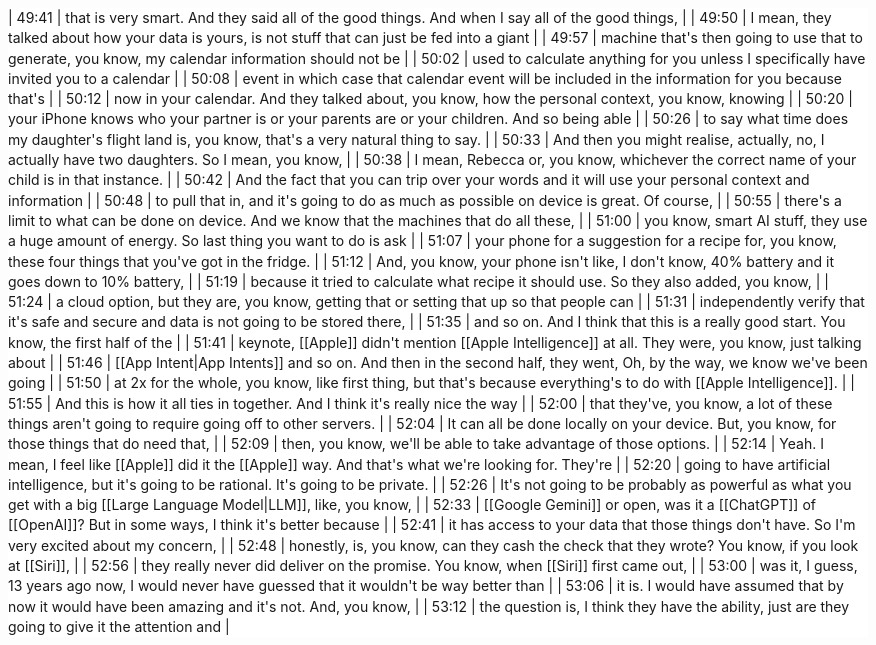 | 49:41      | that is very smart. And they said all of the good things. And when I say all of the good things,         |
| 49:50      | I mean, they talked about how your data is yours, is not stuff that can just be fed into a giant         |
| 49:57      | machine that's then going to use that to generate, you know, my calendar information should not be       |
| 50:02      | used to calculate anything for you unless I specifically have invited you to a calendar                  |
| 50:08      | event in which case that calendar event will be included in the information for you because that's       |
| 50:12      | now in your calendar. And they talked about, you know, how the personal context, you know, knowing       |
| 50:20      | your iPhone knows who your partner is or your parents are or your children. And so being able            |
| 50:26      | to say what time does my daughter's flight land is, you know, that's a very natural thing to say.        |
| 50:33      | And then you might realise, actually, no, I actually have two daughters. So I mean, you know,            |
| 50:38      | I mean, Rebecca or, you know, whichever the correct name of your child is in that instance.              |
| 50:42      | And the fact that you can trip over your words and it will use your personal context and information     |
| 50:48      | to pull that in, and it's going to do as much as possible on device is great. Of course,                 |
| 50:55      | there's a limit to what can be done on device. And we know that the machines that do all these,          |
| 51:00      | you know, smart AI stuff, they use a huge amount of energy. So last thing you want to do is ask          |
| 51:07      | your phone for a suggestion for a recipe for, you know, these four things that you've got in the fridge. |
| 51:12      | And, you know, your phone isn't like, I don't know, 40% battery and it goes down to 10% battery,         |
| 51:19      | because it tried to calculate what recipe it should use. So they also added, you know,                   |
| 51:24      | a cloud option, but they are, you know, getting that or setting that up so that people can               |
| 51:31      | independently verify that it's safe and secure and data is not going to be stored there,                 |
| 51:35      | and so on. And I think that this is a really good start. You know, the first half of the                 |
| 51:41      | keynote, [[Apple]] didn't mention [[Apple Intelligence]] at all. They were, you know, just talking about         |
| 51:46      | [[App Intent\|App Intents]] and so on. And then in the second half, they went, Oh, by the way, we know we've been going  |
| 51:50      | at 2x for the whole, you know, like first thing, but that's because everything's to do with [[Apple Intelligence]].        |
| 51:55      | And this is how it all ties in together. And I think it's really nice the way              |
| 52:00      | that they've, you know, a lot of these things aren't going to require going off to other servers.        |
| 52:04      | It can all be done locally on your device. But, you know, for those things that do need that,            |
| 52:09      | then, you know, we'll be able to take advantage of those options.                                        |
| 52:14      | Yeah. I mean, I feel like [[Apple]] did it the [[Apple]] way. And that's what we're looking for. They're         |
| 52:20      | going to have artificial intelligence, but it's going to be rational. It's going to be private.          |
| 52:26      | It's not going to be probably as powerful as what you get with a big [[Large Language Model\|LLM]], like, you know,                |
| 52:33      | [[Google Gemini]] or open, was it a [[ChatGPT]] of [[OpenAI]]? But in some ways, I think it's better because        |
| 52:41      | it has access to your data that those things don't have. So I'm very excited about my concern,           |
| 52:48      | honestly, is, you know, can they cash the check that they wrote? You know, if you look at [[Siri]],          |
| 52:56      | they really never did deliver on the promise. You know, when [[Siri]] first came out,                        |
| 53:00      | was it, I guess, 13 years ago now, I would never have guessed that it wouldn't be way better than        |
| 53:06      | it is. I would have assumed that by now it would have been amazing and it's not. And, you know,          |
| 53:12      | the question is, I think they have the ability, just are they going to give it the attention and         |